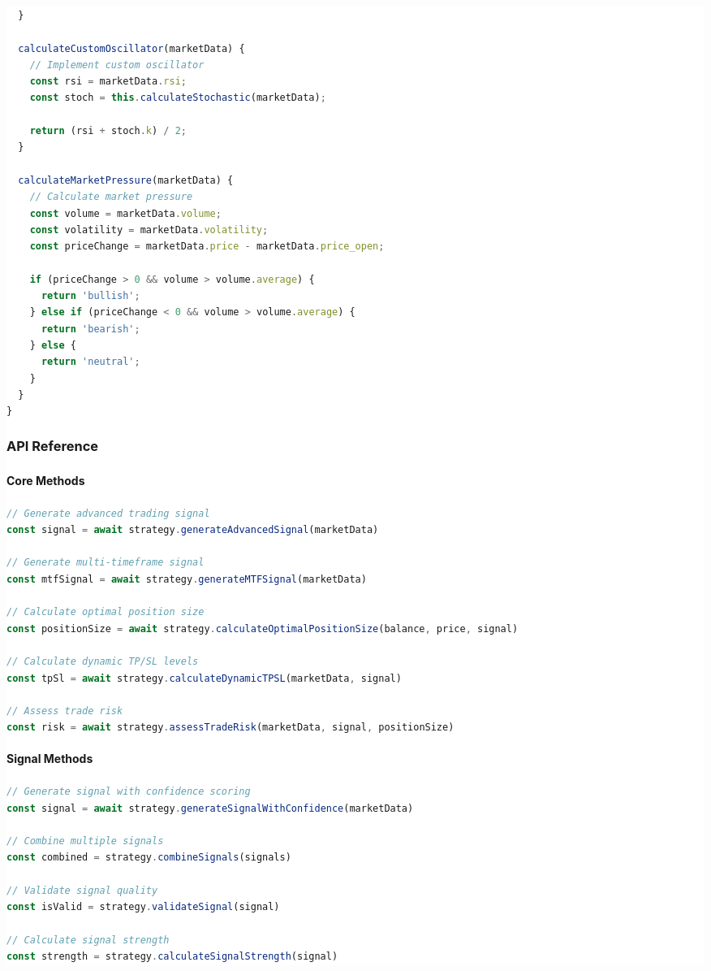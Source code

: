 ```javascript
  }

  calculateCustomOscillator(marketData) {
    // Implement custom oscillator
    const rsi = marketData.rsi;
    const stoch = this.calculateStochastic(marketData);

    return (rsi + stoch.k) / 2;
  }

  calculateMarketPressure(marketData) {
    // Calculate market pressure
    const volume = marketData.volume;
    const volatility = marketData.volatility;
    const priceChange = marketData.price - marketData.price_open;

    if (priceChange > 0 && volume > volume.average) {
      return 'bullish';
    } else if (priceChange < 0 && volume > volume.average) {
      return 'bearish';
    } else {
      return 'neutral';
    }
  }
}
```

### API Reference

#### Core Methods
```javascript
// Generate advanced trading signal
const signal = await strategy.generateAdvancedSignal(marketData)

// Generate multi-timeframe signal
const mtfSignal = await strategy.generateMTFSignal(marketData)

// Calculate optimal position size
const positionSize = await strategy.calculateOptimalPositionSize(balance, price, signal)

// Calculate dynamic TP/SL levels
const tpSl = await strategy.calculateDynamicTPSL(marketData, signal)

// Assess trade risk
const risk = await strategy.assessTradeRisk(marketData, signal, positionSize)
```

#### Signal Methods
```javascript
// Generate signal with confidence scoring
const signal = await strategy.generateSignalWithConfidence(marketData)

// Combine multiple signals
const combined = strategy.combineSignals(signals)

// Validate signal quality
const isValid = strategy.validateSignal(signal)

// Calculate signal strength
const strength = strategy.calculateSignalStrength(signal)
```

